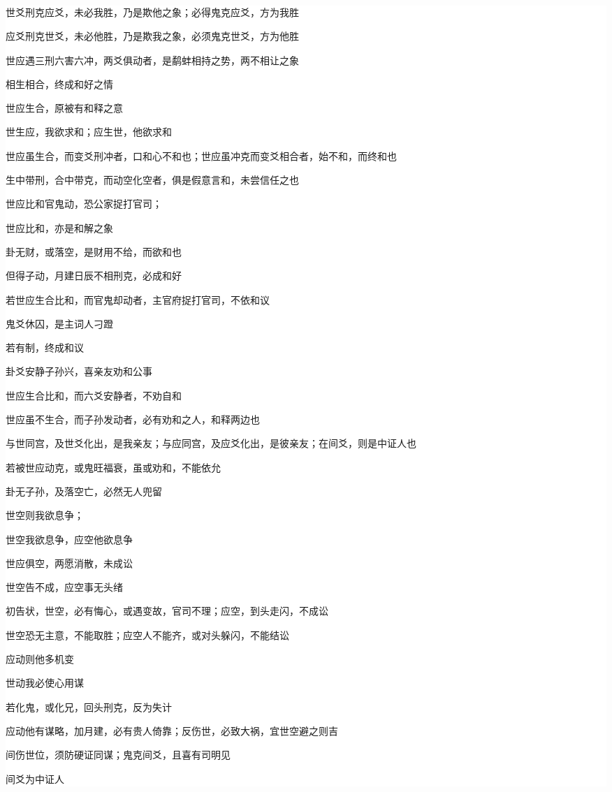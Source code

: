 世爻刑克应爻，未必我胜，乃是欺他之象；必得鬼克应爻，方为我胜

应爻刑克世爻，未必他胜，乃是欺我之象，必须鬼克世爻，方为他胜

世应遇三刑六害六冲，两爻俱动者，是鹬蚌相持之势，两不相让之象

相生相合，终成和好之情

世应生合，原被有和释之意

世生应，我欲求和；应生世，他欲求和

世应虽生合，而变爻刑冲者，口和心不和也；世应虽冲克而变爻相合者，始不和，而终和也

生中带刑，合中带克，而动空化空者，俱是假意言和，未尝信任之也

世应比和官鬼动，恐公家捉打官司；

世应比和，亦是和解之象

卦无财，或落空，是财用不给，而欲和也

但得子动，月建日辰不相刑克，必成和好

若世应生合比和，而官鬼却动者，主官府捉打官司，不依和议

鬼爻休囚，是主词人刁蹬

若有制，终成和议

卦爻安静子孙兴，喜亲友劝和公事

世应生合比和，而六爻安静者，不劝自和

世应虽不生合，而子孙发动者，必有劝和之人，和释两边也

与世同宫，及世爻化出，是我亲友；与应同宫，及应爻化出，是彼亲友；在间爻，则是中证人也

若被世应动克，或鬼旺福衰，虽或劝和，不能依允

卦无子孙，及落空亡，必然无人兜留

世空则我欲息争；

世空我欲息争，应空他欲息争

世应俱空，两愿消散，未成讼

世空告不成，应空事无头绪

初告状，世空，必有悔心，或遇变故，官司不理；应空，到头走闪，不成讼

世空恐无主意，不能取胜；应空人不能齐，或对头躲闪，不能结讼

应动则他多机变

世动我必使心用谋

若化鬼，或化兄，回头刑克，反为失计

应动他有谋略，加月建，必有贵人倚靠；反伤世，必致大祸，宜世空避之则吉

间伤世位，须防硬证同谋；鬼克间爻，且喜有司明见

间爻为中证人
